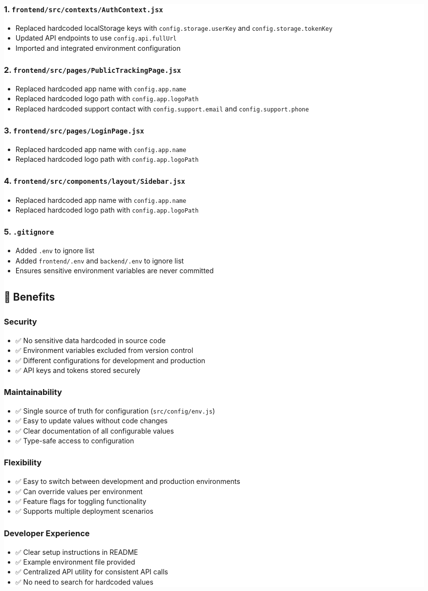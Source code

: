 ### 1. **`frontend/src/contexts/AuthContext.jsx`**
- Replaced hardcoded localStorage keys with `config.storage.userKey` and `config.storage.tokenKey`
- Updated API endpoints to use `config.api.fullUrl`
- Imported and integrated environment configuration

### 2. **`frontend/src/pages/PublicTrackingPage.jsx`**
- Replaced hardcoded app name with `config.app.name`
- Replaced hardcoded logo path with `config.app.logoPath`
- Replaced hardcoded support contact with `config.support.email` and `config.support.phone`

### 3. **`frontend/src/pages/LoginPage.jsx`**
- Replaced hardcoded app name with `config.app.name`
- Replaced hardcoded logo path with `config.app.logoPath`

### 4. **`frontend/src/components/layout/Sidebar.jsx`**
- Replaced hardcoded app name with `config.app.name`
- Replaced hardcoded logo path with `config.app.logoPath`

### 5. **`.gitignore`**
- Added `.env` to ignore list
- Added `frontend/.env` and `backend/.env` to ignore list
- Ensures sensitive environment variables are never committed

## 🎯 Benefits

### Security
- ✅ No sensitive data hardcoded in source code
- ✅ Environment variables excluded from version control
- ✅ Different configurations for development and production
- ✅ API keys and tokens stored securely

### Maintainability
- ✅ Single source of truth for configuration (`src/config/env.js`)
- ✅ Easy to update values without code changes
- ✅ Clear documentation of all configurable values
- ✅ Type-safe access to configuration

### Flexibility
- ✅ Easy to switch between development and production environments
- ✅ Can override values per environment
- ✅ Feature flags for toggling functionality
- ✅ Supports multiple deployment scenarios

### Developer Experience
- ✅ Clear setup instructions in README
- ✅ Example environment file provided
- ✅ Centralized API utility for consistent API calls
- ✅ No need to search for hardcoded values
